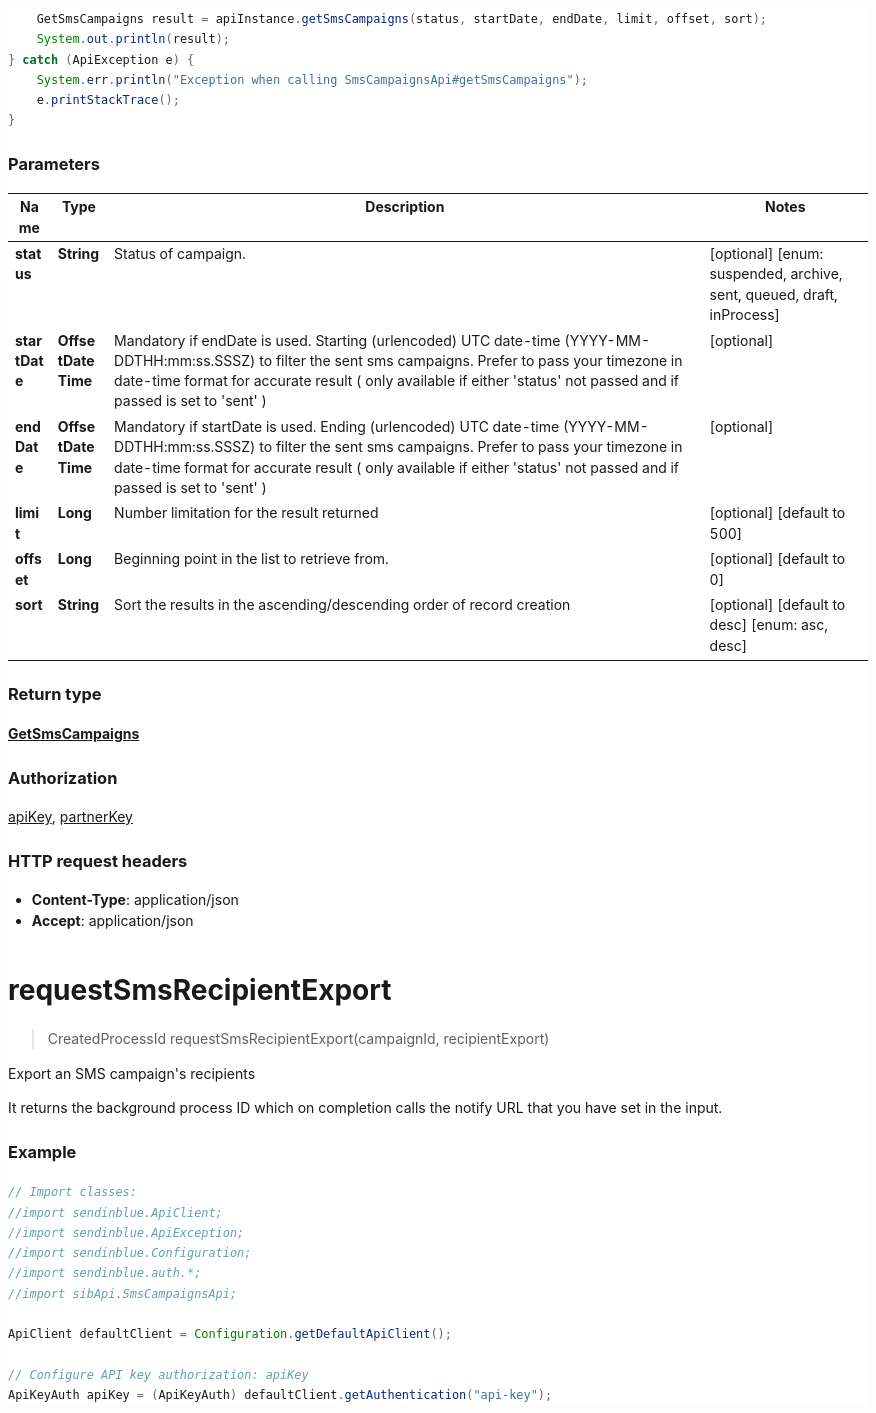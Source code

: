 ```java
    GetSmsCampaigns result = apiInstance.getSmsCampaigns(status, startDate, endDate, limit, offset, sort);
    System.out.println(result);
} catch (ApiException e) {
    System.err.println("Exception when calling SmsCampaignsApi#getSmsCampaigns");
    e.printStackTrace();
}
```

### Parameters

Name | Type | Description  | Notes
------------- | ------------- | ------------- | -------------
 **status** | **String**| Status of campaign. | [optional] [enum: suspended, archive, sent, queued, draft, inProcess]
 **startDate** | **OffsetDateTime**| Mandatory if endDate is used. Starting (urlencoded) UTC date-time (YYYY-MM-DDTHH:mm:ss.SSSZ) to filter the sent sms campaigns. Prefer to pass your timezone in date-time format for accurate result ( only available if either &#39;status&#39; not passed and if passed is set to &#39;sent&#39; ) | [optional]
 **endDate** | **OffsetDateTime**| Mandatory if startDate is used. Ending (urlencoded) UTC date-time (YYYY-MM-DDTHH:mm:ss.SSSZ) to filter the sent sms campaigns. Prefer to pass your timezone in date-time format for accurate result ( only available if either &#39;status&#39; not passed and if passed is set to &#39;sent&#39; ) | [optional]
 **limit** | **Long**| Number limitation for the result returned | [optional] [default to 500]
 **offset** | **Long**| Beginning point in the list to retrieve from. | [optional] [default to 0]
 **sort** | **String**| Sort the results in the ascending/descending order of record creation | [optional] [default to desc] [enum: asc, desc]

### Return type

[**GetSmsCampaigns**](GetSmsCampaigns.md)

### Authorization

[apiKey](../README.md#apiKey), [partnerKey](../README.md#partnerKey)

### HTTP request headers

 - **Content-Type**: application/json
 - **Accept**: application/json

<a name="requestSmsRecipientExport"></a>
# **requestSmsRecipientExport**
> CreatedProcessId requestSmsRecipientExport(campaignId, recipientExport)

Export an SMS campaign&#39;s recipients

It returns the background process ID which on completion calls the notify URL that you have set in the input.

### Example
```java
// Import classes:
//import sendinblue.ApiClient;
//import sendinblue.ApiException;
//import sendinblue.Configuration;
//import sendinblue.auth.*;
//import sibApi.SmsCampaignsApi;

ApiClient defaultClient = Configuration.getDefaultApiClient();

// Configure API key authorization: apiKey
ApiKeyAuth apiKey = (ApiKeyAuth) defaultClient.getAuthentication("api-key");
```